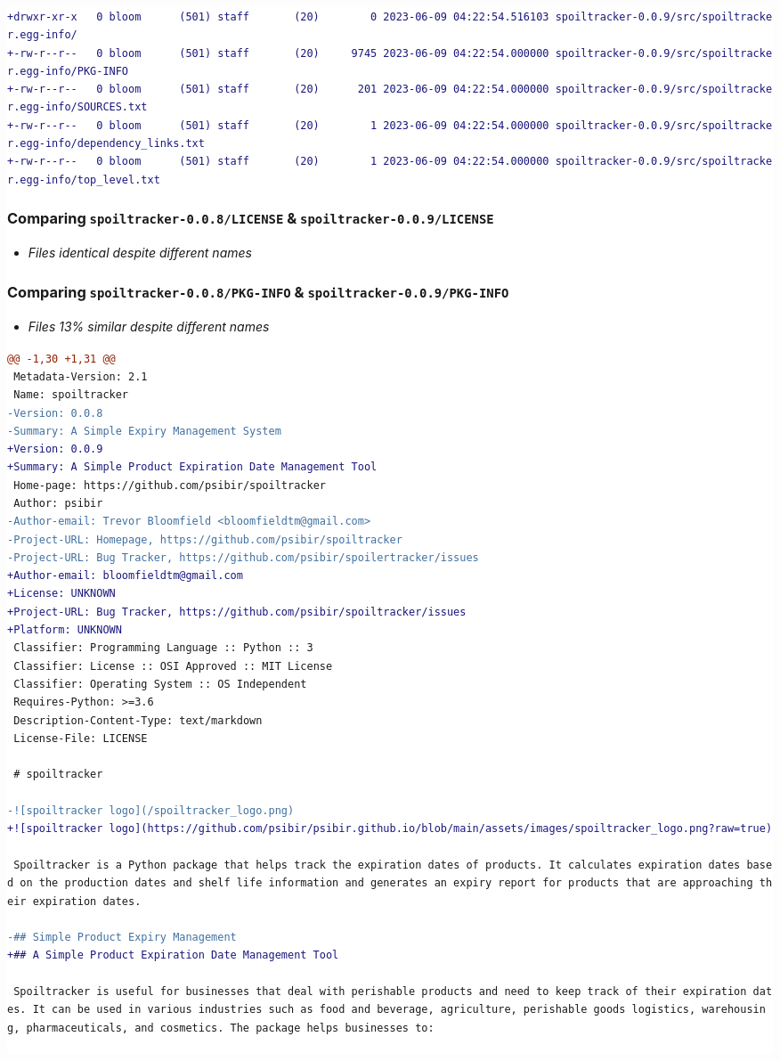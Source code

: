 ```diff
+drwxr-xr-x   0 bloom      (501) staff       (20)        0 2023-06-09 04:22:54.516103 spoiltracker-0.0.9/src/spoiltracker.egg-info/
+-rw-r--r--   0 bloom      (501) staff       (20)     9745 2023-06-09 04:22:54.000000 spoiltracker-0.0.9/src/spoiltracker.egg-info/PKG-INFO
+-rw-r--r--   0 bloom      (501) staff       (20)      201 2023-06-09 04:22:54.000000 spoiltracker-0.0.9/src/spoiltracker.egg-info/SOURCES.txt
+-rw-r--r--   0 bloom      (501) staff       (20)        1 2023-06-09 04:22:54.000000 spoiltracker-0.0.9/src/spoiltracker.egg-info/dependency_links.txt
+-rw-r--r--   0 bloom      (501) staff       (20)        1 2023-06-09 04:22:54.000000 spoiltracker-0.0.9/src/spoiltracker.egg-info/top_level.txt
```

### Comparing `spoiltracker-0.0.8/LICENSE` & `spoiltracker-0.0.9/LICENSE`

 * *Files identical despite different names*

### Comparing `spoiltracker-0.0.8/PKG-INFO` & `spoiltracker-0.0.9/PKG-INFO`

 * *Files 13% similar despite different names*

```diff
@@ -1,30 +1,31 @@
 Metadata-Version: 2.1
 Name: spoiltracker
-Version: 0.0.8
-Summary: A Simple Expiry Management System
+Version: 0.0.9
+Summary: A Simple Product Expiration Date Management Tool
 Home-page: https://github.com/psibir/spoiltracker
 Author: psibir
-Author-email: Trevor Bloomfield <bloomfieldtm@gmail.com>
-Project-URL: Homepage, https://github.com/psibir/spoiltracker
-Project-URL: Bug Tracker, https://github.com/psibir/spoilertracker/issues
+Author-email: bloomfieldtm@gmail.com
+License: UNKNOWN
+Project-URL: Bug Tracker, https://github.com/psibir/spoiltracker/issues
+Platform: UNKNOWN
 Classifier: Programming Language :: Python :: 3
 Classifier: License :: OSI Approved :: MIT License
 Classifier: Operating System :: OS Independent
 Requires-Python: >=3.6
 Description-Content-Type: text/markdown
 License-File: LICENSE
 
 # spoiltracker
 
-![spoiltracker logo](/spoiltracker_logo.png)
+![spoiltracker logo](https://github.com/psibir/psibir.github.io/blob/main/assets/images/spoiltracker_logo.png?raw=true)
 
 Spoiltracker is a Python package that helps track the expiration dates of products. It calculates expiration dates based on the production dates and shelf life information and generates an expiry report for products that are approaching their expiration dates.
 
-## Simple Product Expiry Management
+## A Simple Product Expiration Date Management Tool
 
 Spoiltracker is useful for businesses that deal with perishable products and need to keep track of their expiration dates. It can be used in various industries such as food and beverage, agriculture, perishable goods logistics, warehousing, pharmaceuticals, and cosmetics. The package helps businesses to:
 
```